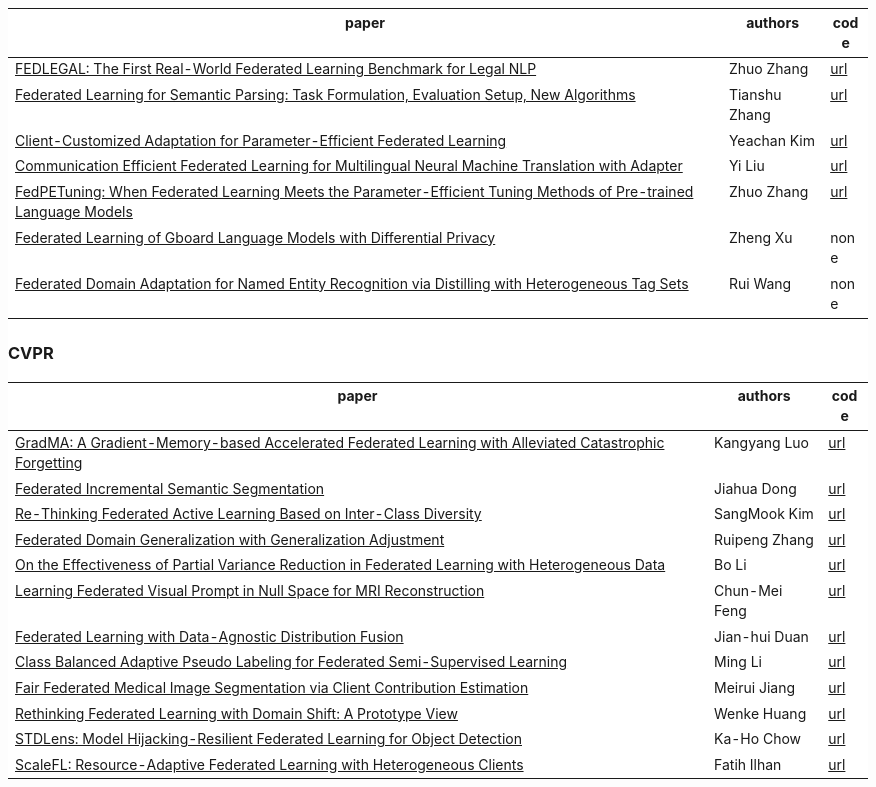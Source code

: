 | paper                                                        | authors       | code                                                       |
| ------------------------------------------------------------ | ------------- | ---------------------------------------------------------- |
| [FEDLEGAL: The First Real-World Federated Learning Benchmark for Legal NLP](https://aclanthology.org/2023.acl-long.193/) | Zhuo Zhang    | [url](https://github.com/SMILELab-FL/FedLegal)             |
| [Federated Learning for Semantic Parsing: Task Formulation, Evaluation Setup, New Algorithms](https://arxiv.org/abs/2305.17221) | Tianshu Zhang | [url](https://github.com/OSU-NLP-Group/FL4SemanticParsing) |
| [Client-Customized Adaptation for Parameter-Efficient Federated Learning](https://aclanthology.org/2023.findings-acl.75/) | Yeachan Kim   | [url](https://github.com/yeachan-kr/c2a)                   |
| [Communication Efficient Federated Learning for Multilingual Neural Machine Translation with Adapter](https://arxiv.org/abs/2305.12449) | Yi Liu        | [url](https://github.com/lancopku/FedMNMT)                 |
| [FedPETuning: When Federated Learning Meets the Parameter-Efficient Tuning Methods of Pre-trained Language Models](https://aclanthology.org/2023.findings-acl.632/) | Zhuo Zhang    | [url](https://github.com/SMILELab-FL/FedPETuning)          |
| [Federated Learning of Gboard Language Models with Differential Privacy](https://arxiv.org/abs/2305.18465) | Zheng Xu      | none                                                       |
| [Federated Domain Adaptation for Named Entity Recognition via Distilling with Heterogeneous Tag Sets](https://aclanthology.org/2023.findings-acl.470/) | Rui Wang      | none                                                       |

### CVPR

| paper                                                        | authors           | code                                                         |
| ------------------------------------------------------------ | ----------------- | ------------------------------------------------------------ |
| [GradMA: A Gradient-Memory-based Accelerated Federated Learning with Alleviated Catastrophic Forgetting](https://openaccess.thecvf.com/content/CVPR2023/html/Luo_GradMA_A_Gradient-Memory-Based_Accelerated_Federated_Learning_With_Alleviated_Catastrophic_Forgetting_CVPR_2023_paper.html) | Kangyang Luo      | [url](https://github.com/lkyddd/GradMA)                      |
| [Federated Incremental Semantic Segmentation](https://openaccess.thecvf.com/content/CVPR2023/html/Dong_Federated_Incremental_Semantic_Segmentation_CVPR_2023_paper.html) | Jiahua Dong       | [url](https://github.com/JiahuaDong/FISS)                    |
| [Re-Thinking Federated Active Learning Based on Inter-Class Diversity](https://openaccess.thecvf.com/content/CVPR2023/html/Kim_Re-Thinking_Federated_Active_Learning_Based_on_Inter-Class_Diversity_CVPR_2023_paper.html) | SangMook Kim      | [url](https://github.com/raymin0223/LoGo)                    |
| [Federated Domain Generalization with Generalization Adjustment](https://openaccess.thecvf.com/content/CVPR2023/html/Zhang_Federated_Domain_Generalization_With_Generalization_Adjustment_CVPR_2023_paper.html) | Ruipeng Zhang     | [url](https://github.com/MediaBrain-SJTU/FedDG-GA)           |
| [On the Effectiveness of Partial Variance Reduction in Federated Learning with Heterogeneous Data](https://openaccess.thecvf.com/content/CVPR2023/html/Li_On_the_Effectiveness_of_Partial_Variance_Reduction_in_Federated_Learning_CVPR_2023_paper.html) | Bo Li             | [url](https://github.com/lyn1874/fedpvr)                     |
| [Learning Federated Visual Prompt in Null Space for MRI Reconstruction](https://openaccess.thecvf.com/content/CVPR2023/html/Feng_Learning_Federated_Visual_Prompt_in_Null_Space_for_MRI_Reconstruction_CVPR_2023_paper.html) | Chun-Mei Feng     | [url](https://github.com/chunmeifeng/FedPR)                  |
| [Federated Learning with Data-Agnostic Distribution Fusion](https://openaccess.thecvf.com/content/CVPR2023/html/Duan_Federated_Learning_With_Data-Agnostic_Distribution_Fusion_CVPR_2023_paper.html) | Jian-hui Duan     | [url](https://github.com/LiruichenSpace/FedFusion)           |
| [Class Balanced Adaptive Pseudo Labeling for Federated Semi-Supervised Learning](https://openaccess.thecvf.com/content/CVPR2023/html/Li_Class_Balanced_Adaptive_Pseudo_Labeling_for_Federated_Semi-Supervised_Learning_CVPR_2023_paper.html) | Ming Li           | [url](https://github.com/minglllli/CBAFed)                   |
| [Fair Federated Medical Image Segmentation via Client Contribution Estimation](https://openaccess.thecvf.com/content/CVPR2023/html/Jiang_Fair_Federated_Medical_Image_Segmentation_via_Client_Contribution_Estimation_CVPR_2023_paper.html) | Meirui Jiang      | [url](https://github.com/NVIDIA/NVFlare/tree/main/research/fed-ce) |
| [Rethinking Federated Learning with Domain Shift: A Prototype View](https://ieeexplore.ieee.org/abstract/document/10203389) | Wenke Huang       | [url](https://github.com/WenkeHuang/RethinkFL)               |
| [STDLens: Model Hijacking-Resilient Federated Learning for Object Detection](https://openaccess.thecvf.com/content/CVPR2023/html/Chow_STDLens_Model_Hijacking-Resilient_Federated_Learning_for_Object_Detection_CVPR_2023_paper.html) | Ka-Ho Chow        | [url](https://github.com/git-disl/STDLens)                   |
| [ScaleFL: Resource-Adaptive Federated Learning with Heterogeneous Clients](https://openaccess.thecvf.com/content/CVPR2023/html/Ilhan_ScaleFL_Resource-Adaptive_Federated_Learning_With_Heterogeneous_Clients_CVPR_2023_paper.html) | Fatih Ilhan       | [url](https://github.com/git-disl/scale-fl)                  |
